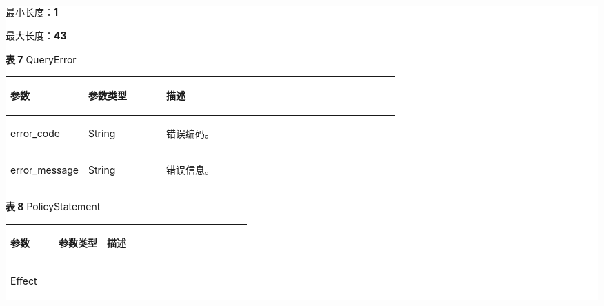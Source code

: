<p id="p44363544815"><a name="p44363544815"></a><a name="p44363544815"></a>最小长度：<strong id="b18436854182"><a name="b18436854182"></a><a name="b18436854182"></a>1</strong></p>
<p id="p54362546813"><a name="p54362546813"></a><a name="p54362546813"></a>最大长度：<strong id="b143711541811"><a name="b143711541811"></a><a name="b143711541811"></a>43</strong></p>
</td>
</tr>
</tbody>
</table>

**表 7**  QueryError

<a name="response_QueryError"></a>
<table><thead align="left"><tr id="row74374541980"><th class="cellrowborder" valign="top" width="20%" id="mcps1.2.4.1.1"><p id="p043885416815"><a name="p043885416815"></a><a name="p043885416815"></a>参数</p>
</th>
<th class="cellrowborder" valign="top" width="20%" id="mcps1.2.4.1.2"><p id="p84398541188"><a name="p84398541188"></a><a name="p84398541188"></a>参数类型</p>
</th>
<th class="cellrowborder" valign="top" width="60%" id="mcps1.2.4.1.3"><p id="p1543975417818"><a name="p1543975417818"></a><a name="p1543975417818"></a>描述</p>
</th>
</tr>
</thead>
<tbody><tr id="row1643714541185"><td class="cellrowborder" valign="top" width="20%" headers="mcps1.2.4.1.1 "><p id="p104401654489"><a name="p104401654489"></a><a name="p104401654489"></a>error_code</p>
</td>
<td class="cellrowborder" valign="top" width="20%" headers="mcps1.2.4.1.2 "><p id="p84404549815"><a name="p84404549815"></a><a name="p84404549815"></a>String</p>
</td>
<td class="cellrowborder" valign="top" width="60%" headers="mcps1.2.4.1.3 "><p id="p114416542812"><a name="p114416542812"></a><a name="p114416542812"></a>错误编码。</p>
</td>
</tr>
<tr id="row164371546819"><td class="cellrowborder" valign="top" width="20%" headers="mcps1.2.4.1.1 "><p id="p74411754881"><a name="p74411754881"></a><a name="p74411754881"></a>error_message</p>
</td>
<td class="cellrowborder" valign="top" width="20%" headers="mcps1.2.4.1.2 "><p id="p795716541784"><a name="p795716541784"></a><a name="p795716541784"></a>String</p>
</td>
<td class="cellrowborder" valign="top" width="60%" headers="mcps1.2.4.1.3 "><p id="p4957115414819"><a name="p4957115414819"></a><a name="p4957115414819"></a>错误信息。</p>
</td>
</tr>
</tbody>
</table>

**表 8**  PolicyStatement

<a name="response_PolicyStatement"></a>
<table><thead align="left"><tr id="row544365418817"><th class="cellrowborder" valign="top" width="20%" id="mcps1.2.4.1.1"><p id="p11957125420818"><a name="p11957125420818"></a><a name="p11957125420818"></a>参数</p>
</th>
<th class="cellrowborder" valign="top" width="20%" id="mcps1.2.4.1.2"><p id="p1295718547810"><a name="p1295718547810"></a><a name="p1295718547810"></a>参数类型</p>
</th>
<th class="cellrowborder" valign="top" width="60%" id="mcps1.2.4.1.3"><p id="p1195715418810"><a name="p1195715418810"></a><a name="p1195715418810"></a>描述</p>
</th>
</tr>
</thead>
<tbody><tr id="row144315414813"><td class="cellrowborder" valign="top" width="20%" headers="mcps1.2.4.1.1 "><p id="p3957125415810"><a name="p3957125415810"></a><a name="p3957125415810"></a>Effect</p>